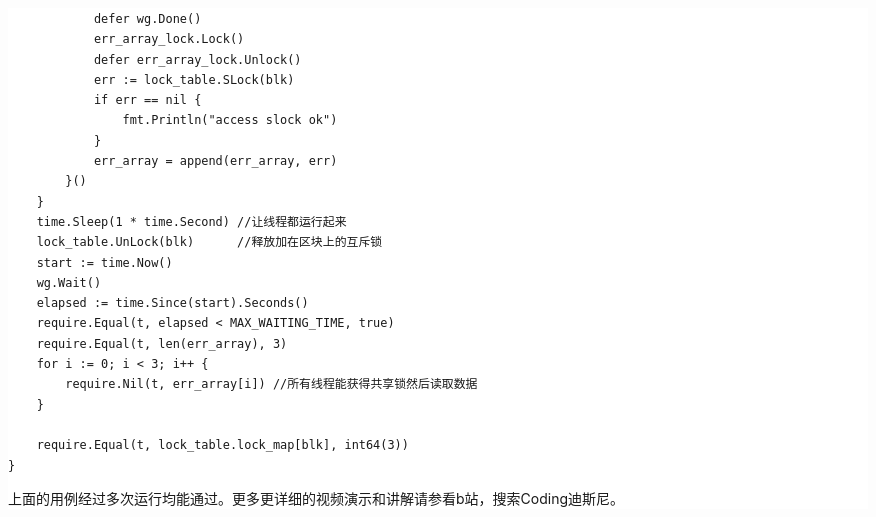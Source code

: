 ```
			defer wg.Done()
			err_array_lock.Lock()
			defer err_array_lock.Unlock()
			err := lock_table.SLock(blk)
			if err == nil {
				fmt.Println("access slock ok")
			}
			err_array = append(err_array, err)
		}()
	}
	time.Sleep(1 * time.Second) //让线程都运行起来
	lock_table.UnLock(blk)      //释放加在区块上的互斥锁
	start := time.Now()
	wg.Wait()
	elapsed := time.Since(start).Seconds()
	require.Equal(t, elapsed < MAX_WAITING_TIME, true)
	require.Equal(t, len(err_array), 3)
	for i := 0; i < 3; i++ {
		require.Nil(t, err_array[i]) //所有线程能获得共享锁然后读取数据
	}

	require.Equal(t, lock_table.lock_map[blk], int64(3))
}
```
上面的用例经过多次运行均能通过。更多更详细的视频演示和讲解请参看b站，搜索Coding迪斯尼。


